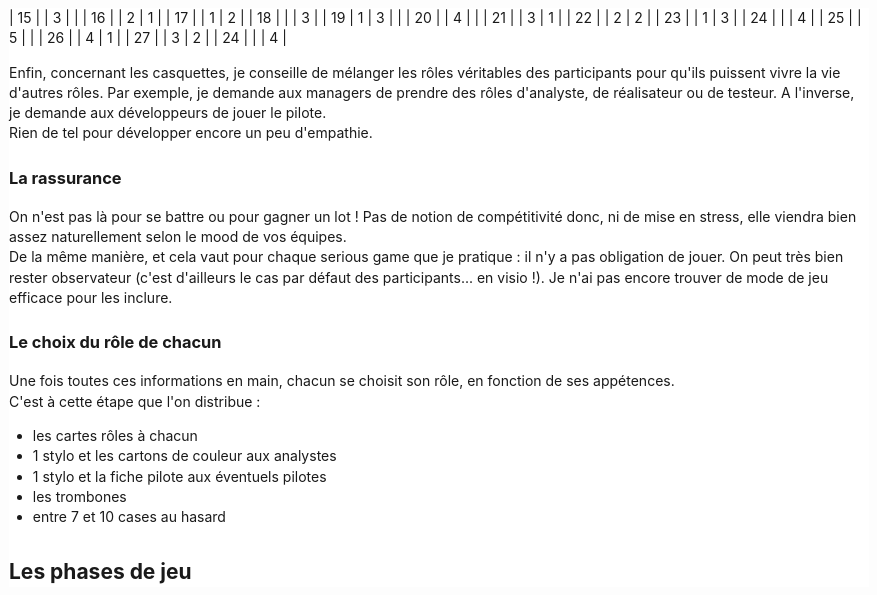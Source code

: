 |       15      |               |       3       |               |
|       16      |               |       2       |       1       |
|       17      |               |       1       |       2       |
|       18      |               |               |       3       |
|       19      |       1       |       3       |               |
|       20      |               |       4       |               |
|       21      |               |       3       |       1       |
|       22      |               |       2       |       2       |
|       23      |               |       1       |       3       |
|       24      |               |               |       4       |
|       25      |               |       5       |               |
|       26      |               |       4       |       1       |
|       27      |               |       3       |       2       |
|       24      |               |               |       4       |

Enfin, concernant les casquettes, je conseille de mélanger les rôles véritables des participants pour qu'ils puissent vivre la vie d'autres rôles. Par exemple, je demande aux managers de prendre des rôles d'analyste, de réalisateur ou de testeur. A l'inverse, je demande aux développeurs de jouer le pilote.  
Rien de tel pour développer encore un peu d'empathie.

### La rassurance

On n'est pas là pour se battre ou pour gagner un lot ! Pas de notion de compétitivité donc, ni de mise en stress, elle viendra bien assez naturellement selon le mood de vos équipes.  
De la même manière, et cela vaut pour chaque serious game que je pratique : il n'y a pas obligation de jouer. On peut très bien rester observateur (c'est d'ailleurs le cas par défaut des participants... en visio !). Je n'ai pas encore trouver de mode de jeu efficace pour les inclure.

### Le choix du rôle de chacun

Une fois toutes ces informations en main, chacun se choisit son rôle, en fonction de ses appétences.  
C'est à cette étape que l'on distribue : 
- les cartes rôles à chacun
- 1 stylo et les cartons de couleur aux analystes
- 1 stylo et la fiche pilote aux éventuels pilotes
- les trombones
- entre 7 et 10 cases au hasard

## Les phases de jeu
